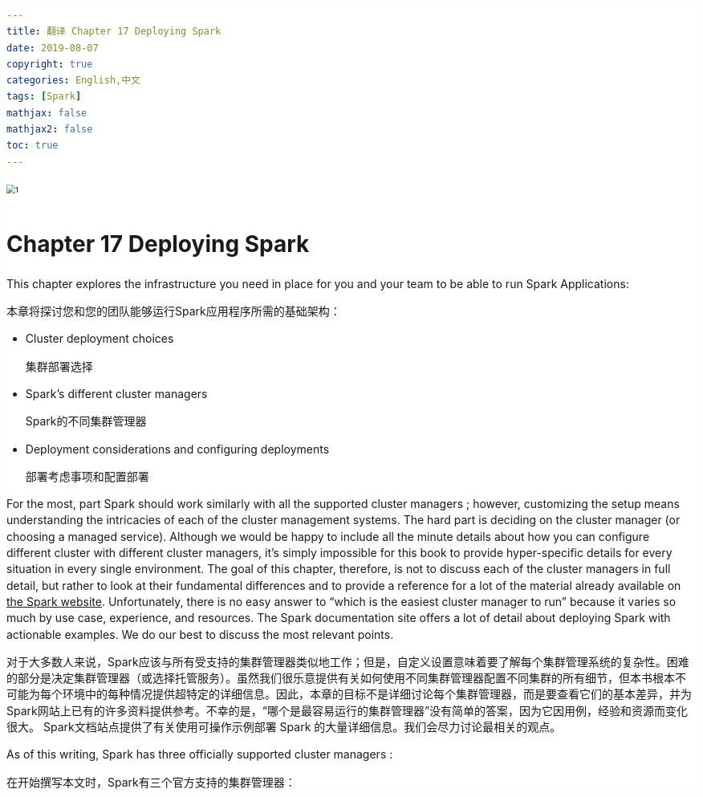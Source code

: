 ```yaml
---
title: 翻译 Chapter 17 Deploying Spark
date: 2019-08-07
copyright: true
categories: English,中文
tags: [Spark]
mathjax: false
mathjax2: false
toc: true
---
```


<img src="http://r91f3wdjg.hn-bkt.clouddn.com/SparkTheDefinitiveGuide/Spark权威指南封面.jpg" alt="1" style="zoom:68%;"/>

# Chapter 17 Deploying Spark

This chapter explores the infrastructure you need in place for you and your team to be able to run Spark Applications: 

本章将探讨您和您的团队能够运行Spark应用程序所需的基础架构：

- Cluster deployment choices 

  集群部署选择

- Spark’s different cluster managers 

  Spark的不同集群管理器

- Deployment considerations and configuring deployments 

  部署考虑事项和配置部署

For the most, part Spark should work similarly with all the supported cluster managers ; however, customizing the setup means understanding the intricacies of each of the cluster management systems. The hard part is deciding on the cluster manager (or choosing a managed service). Although we would be happy to include all the minute details about how you can configure different cluster with different cluster managers, it’s simply impossible for this book to provide hyper-specific details for every situation in every single environment. The goal of this chapter, therefore, is not to discuss each of the cluster managers in full detail, but rather to look at their fundamental differences and to provide a reference for a lot of the material already available on [the Spark website](http://spark.apache.org/docs/latest/cluster-overview.html). Unfortunately, there is no easy answer to “which is the easiest cluster manager to run” because it varies so much by use case, experience, and resources. The Spark documentation site offers a lot of detail about deploying Spark with actionable examples. We do our best to discuss the most relevant points. 

<p>对于大多数人来说，Spark应该与所有受支持的集群管理器类似地工作；但是，自定义设置意味着要了解每个集群管理系统的复杂性。困难的部分是决定集群管理器（或选择托管服务）。虽然我们很乐意提供有关如何使用不同集群管理器配置不同集群的所有细节，但本书根本不可能为每个环境中的每种情况提供超特定的详细信息。因此，本章的目标不是详细讨论每个集群管理器，而是要查看它们的基本差异，并为Spark网站上已有的许多资料提供参考。不幸的是，“哪个是最容易运行的集群管理器”没有简单的答案，因为它因用例，经验和资源而变化很大。 Spark文档站点提供了有关使用可操作示例部署 Spark 的大量详细信息。我们会尽力讨论最相关的观点。</p>
As of this writing, Spark has three officially supported cluster managers : 

在开始撰写本文时，Spark有三个官方支持的集群管理器：
